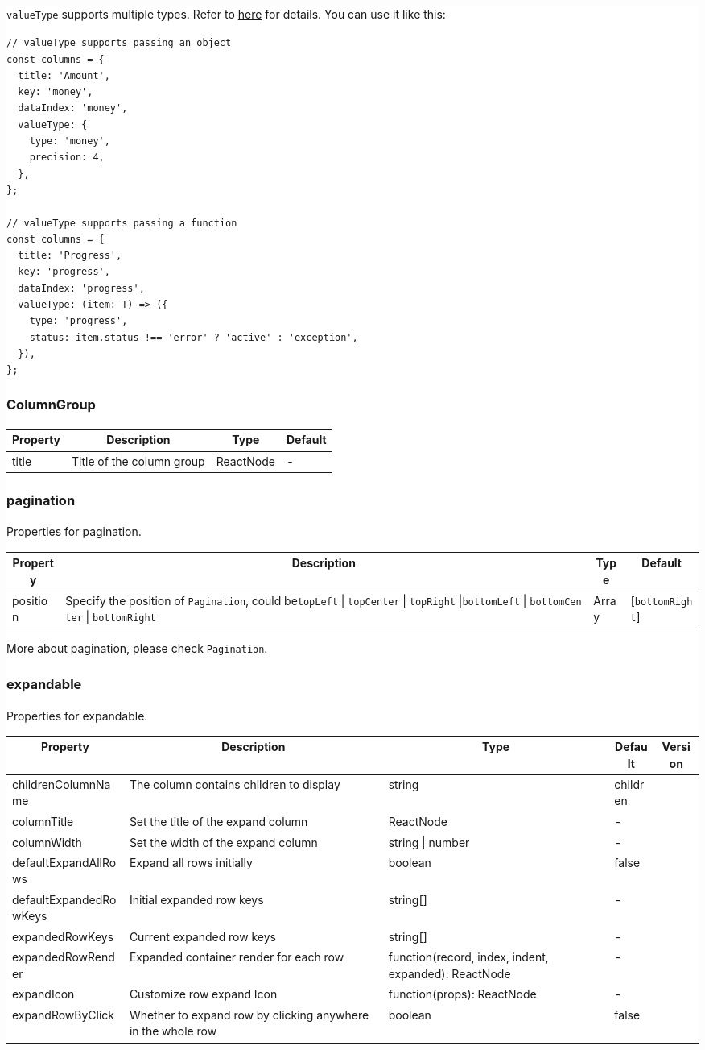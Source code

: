 `valueType` supports multiple types. Refer to [here](https://github.com/metisjs/metis-ui/blob/main/src/components/table/interface.ts#L259) for details. You can use it like this:

```tsx | pure
// valueType supports passing an object
const columns = {
  title: 'Amount',
  key: 'money',
  dataIndex: 'money',
  valueType: {
    type: 'money',
    precision: 4,
  },
};

// valueType supports passing a function
const columns = {
  title: 'Progress',
  key: 'progress',
  dataIndex: 'progress',
  valueType: (item: T) => ({
    type: 'progress',
    status: item.status !== 'error' ? 'active' : 'exception',
  }),
};
```

### ColumnGroup

| Property | Description               | Type      | Default |
| -------- | ------------------------- | --------- | ------- |
| title    | Title of the column group | ReactNode | -       |

### pagination

Properties for pagination.

| Property | Description | Type | Default |
| --- | --- | --- | --- |
| position | Specify the position of `Pagination`, could be`topLeft` \| `topCenter` \| `topRight` \|`bottomLeft` \| `bottomCenter` \| `bottomRight` | Array | \[`bottomRight`] |

More about pagination, please check [`Pagination`](/components/pagination/).

### expandable

Properties for expandable.

| Property | Description | Type | Default | Version |
| --- | --- | --- | --- | --- |
| childrenColumnName | The column contains children to display | string | children |  |
| columnTitle | Set the title of the expand column | ReactNode | - |  |
| columnWidth | Set the width of the expand column | string \| number | - |  |
| defaultExpandAllRows | Expand all rows initially | boolean | false |  |
| defaultExpandedRowKeys | Initial expanded row keys | string\[] | - |  |
| expandedRowKeys | Current expanded row keys | string\[] | - |  |
| expandedRowRender | Expanded container render for each row | function(record, index, indent, expanded): ReactNode | - |  |
| expandIcon | Customize row expand Icon | function(props): ReactNode | - |  |
| expandRowByClick | Whether to expand row by clicking anywhere in the whole row | boolean | false |  |